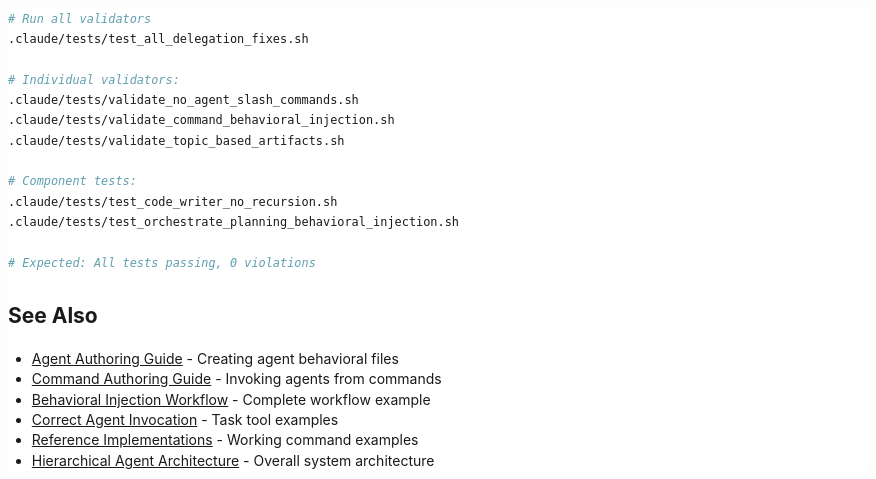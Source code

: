 ```bash
# Run all validators
.claude/tests/test_all_delegation_fixes.sh

# Individual validators:
.claude/tests/validate_no_agent_slash_commands.sh
.claude/tests/validate_command_behavioral_injection.sh
.claude/tests/validate_topic_based_artifacts.sh

# Component tests:
.claude/tests/test_code_writer_no_recursion.sh
.claude/tests/test_orchestrate_planning_behavioral_injection.sh

# Expected: All tests passing, 0 violations
```

## See Also

- [Agent Authoring Guide](../guides/agent-authoring-guide.md) - Creating agent behavioral files
- [Command Authoring Guide](../guides/command-authoring-guide.md) - Invoking agents from commands
- [Behavioral Injection Workflow](../examples/behavioral-injection-workflow.md) - Complete workflow example
- [Correct Agent Invocation](../examples/correct-agent-invocation.md) - Task tool examples
- [Reference Implementations](../examples/reference-implementations.md) - Working command examples
- [Hierarchical Agent Architecture](../concepts/hierarchical_agents.md) - Overall system architecture
